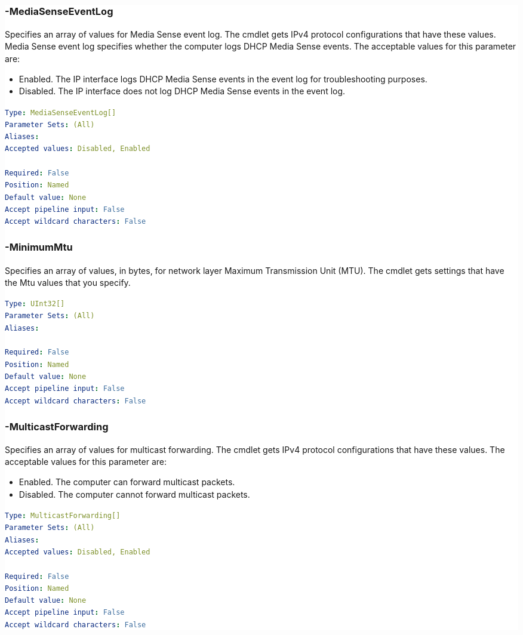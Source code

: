 ### -MediaSenseEventLog
Specifies an array of values for Media Sense event log.
The cmdlet gets IPv4 protocol configurations that have these values.
Media Sense event log specifies whether the computer logs DHCP Media Sense events.
The acceptable values for this parameter are:

- Enabled.
The IP interface logs DHCP Media Sense events in the event log for troubleshooting purposes.
- Disabled.
The IP interface does not log DHCP Media Sense events in the event log.

```yaml
Type: MediaSenseEventLog[]
Parameter Sets: (All)
Aliases:
Accepted values: Disabled, Enabled

Required: False
Position: Named
Default value: None
Accept pipeline input: False
Accept wildcard characters: False
```

### -MinimumMtu
Specifies an array of values, in bytes, for network layer Maximum Transmission Unit (MTU).
The cmdlet gets settings that have the Mtu values that you specify.

```yaml
Type: UInt32[]
Parameter Sets: (All)
Aliases:

Required: False
Position: Named
Default value: None
Accept pipeline input: False
Accept wildcard characters: False
```

### -MulticastForwarding
Specifies an array of values for multicast forwarding.
The cmdlet gets IPv4 protocol configurations that have these values.
The acceptable values for this parameter are:

- Enabled.
The computer can forward multicast packets.
- Disabled.
The computer cannot forward multicast packets.

```yaml
Type: MulticastForwarding[]
Parameter Sets: (All)
Aliases:
Accepted values: Disabled, Enabled

Required: False
Position: Named
Default value: None
Accept pipeline input: False
Accept wildcard characters: False
```
